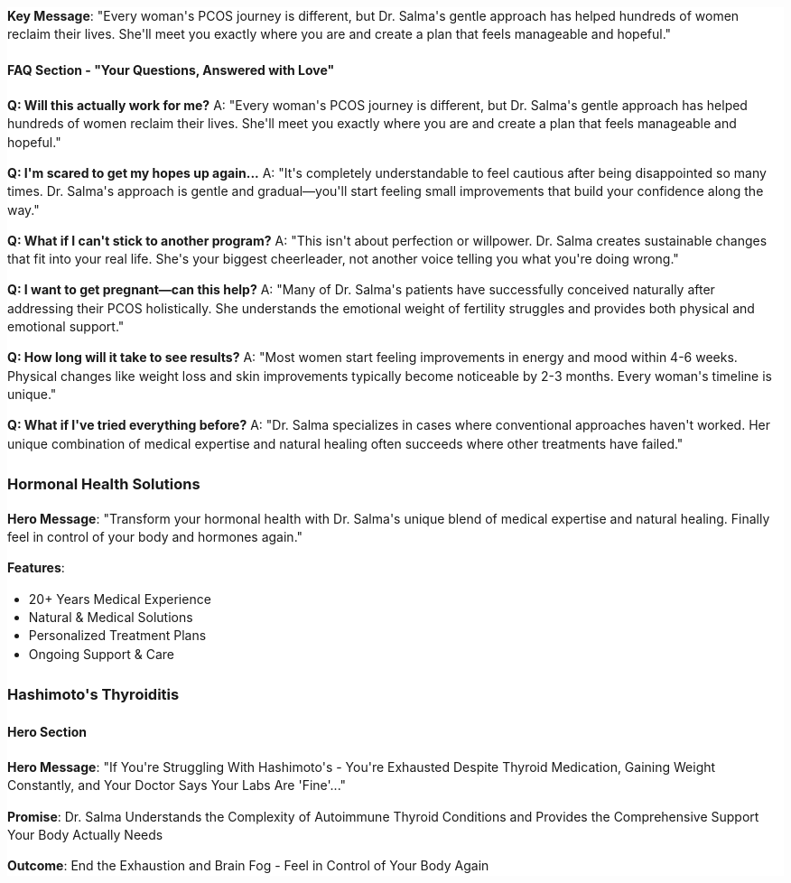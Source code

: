 **Key Message**: "Every woman's PCOS journey is different, but Dr. Salma's gentle approach has helped hundreds of women reclaim their lives. She'll meet you exactly where you are and create a plan that feels manageable and hopeful."

#### FAQ Section - "Your Questions, Answered with Love"

**Q: Will this actually work for me?**
A: "Every woman's PCOS journey is different, but Dr. Salma's gentle approach has helped hundreds of women reclaim their lives. She'll meet you exactly where you are and create a plan that feels manageable and hopeful."

**Q: I'm scared to get my hopes up again...**
A: "It's completely understandable to feel cautious after being disappointed so many times. Dr. Salma's approach is gentle and gradual—you'll start feeling small improvements that build your confidence along the way."

**Q: What if I can't stick to another program?**
A: "This isn't about perfection or willpower. Dr. Salma creates sustainable changes that fit into your real life. She's your biggest cheerleader, not another voice telling you what you're doing wrong."

**Q: I want to get pregnant—can this help?**
A: "Many of Dr. Salma's patients have successfully conceived naturally after addressing their PCOS holistically. She understands the emotional weight of fertility struggles and provides both physical and emotional support."

**Q: How long will it take to see results?**
A: "Most women start feeling improvements in energy and mood within 4-6 weeks. Physical changes like weight loss and skin improvements typically become noticeable by 2-3 months. Every woman's timeline is unique."

**Q: What if I've tried everything before?**
A: "Dr. Salma specializes in cases where conventional approaches haven't worked. Her unique combination of medical expertise and natural healing often succeeds where other treatments have failed."

### Hormonal Health Solutions
**Hero Message**: "Transform your hormonal health with Dr. Salma's unique blend of medical expertise and natural healing. Finally feel in control of your body and hormones again."

**Features**:
- 20+ Years Medical Experience
- Natural & Medical Solutions
- Personalized Treatment Plans
- Ongoing Support & Care

### Hashimoto's Thyroiditis

#### Hero Section
**Hero Message**: "If You're Struggling With Hashimoto's - You're Exhausted Despite Thyroid Medication, Gaining Weight Constantly, and Your Doctor Says Your Labs Are 'Fine'..."

**Promise**: Dr. Salma Understands the Complexity of Autoimmune Thyroid Conditions and Provides the Comprehensive Support Your Body Actually Needs

**Outcome**: End the Exhaustion and Brain Fog - Feel in Control of Your Body Again
